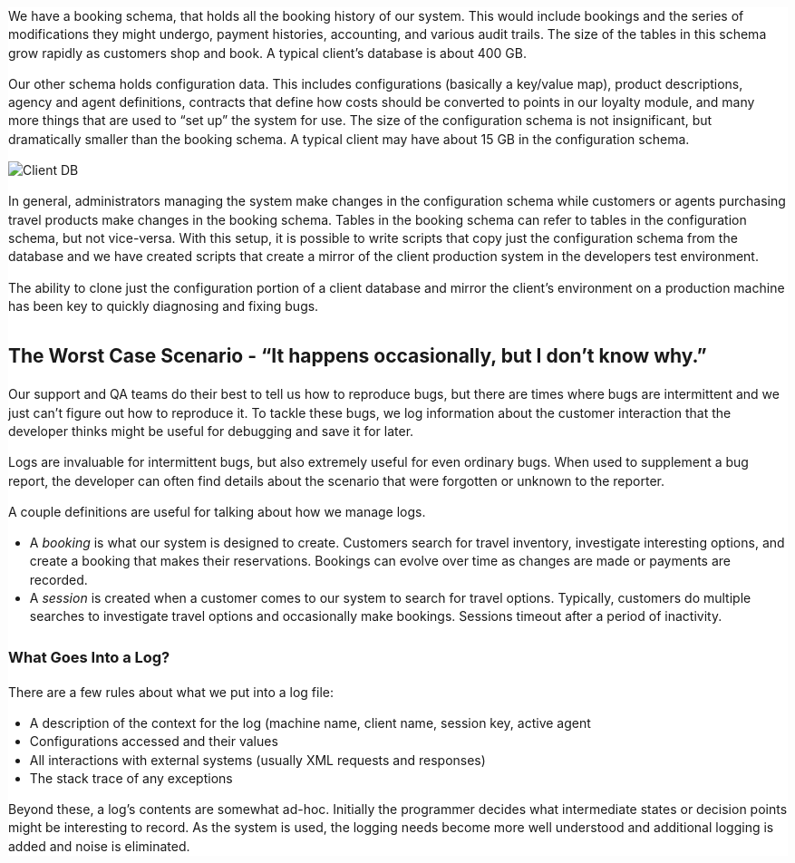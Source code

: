 We have a booking schema, that holds all the booking history of our system. This would include bookings and the series of modifications they might undergo, payment histories, accounting, and various audit trails. The size of the tables in this schema grow rapidly as customers shop and book. A typical client’s database is about 400 GB.

Our other schema holds configuration data. This includes configurations (basically a key/value map), product descriptions, agency and agent definitions, contracts that define how costs should be converted to points in our loyalty module, and many more things that are used to “set up” the system for use. The size of the configuration schema is not insignificant, but dramatically smaller than the booking schema. A typical client may have about 15 GB in the configuration schema.

![Client DB](/images/client-db-img.png)

In general, administrators managing the system make changes in the configuration schema while customers or agents purchasing travel products make changes in the booking schema. Tables in the booking schema can refer to tables in the configuration schema, but not vice-versa. With this setup, it is possible to write scripts that copy just the configuration schema from the database and we have created scripts that create a mirror of the client production system in the developers test environment. 

The ability to clone just the configuration portion of a client database and mirror the client’s environment on a production machine has been key to quickly diagnosing and fixing bugs.

## The Worst Case Scenario - “It happens occasionally, but I don’t know why.”

Our support and QA teams do their best to tell us how to reproduce bugs, but there are times where bugs are intermittent and we just can’t figure out how to reproduce it. To tackle these bugs, we log information about the customer interaction that the developer thinks might be useful for debugging and save it for later. 

Logs are invaluable for intermittent bugs, but also extremely useful for even ordinary bugs. When used to supplement a bug report, the developer can often find details about the scenario that were forgotten or unknown to the reporter.

A couple definitions are useful for talking about how we manage logs.

* A *booking* is what our system is designed to create. Customers search for travel inventory, investigate interesting options, and create a booking that makes their reservations. Bookings can evolve over time as changes are made or payments are recorded.
* A *session* is created when a customer comes to our system to search for travel options. Typically, customers do multiple searches to investigate travel options and occasionally make bookings. Sessions timeout after a period of inactivity.

### What Goes Into a Log?
There are a few rules about what we put into a log file:

* A description of the context for the log (machine name, client name, session key, active agent
* Configurations accessed and their values
* All interactions with external systems (usually XML requests and responses)
* The stack trace of any exceptions

Beyond these, a log’s contents are somewhat ad-hoc. Initially the programmer decides what intermediate states or decision points might be interesting to record. As the system is used, the logging needs become more well understood and additional logging is added and noise is eliminated.

